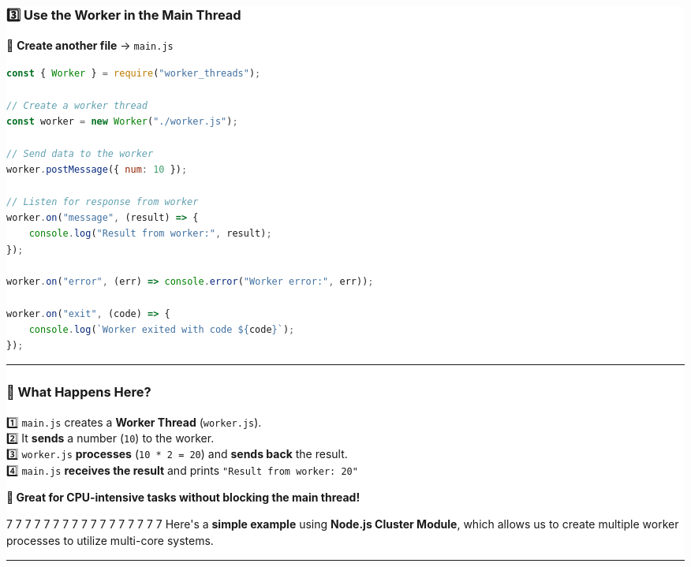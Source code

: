 
### **3️⃣ Use the Worker in the Main Thread**
📌 **Create another file** → `main.js`
```js
const { Worker } = require("worker_threads");

// Create a worker thread
const worker = new Worker("./worker.js");

// Send data to the worker
worker.postMessage({ num: 10 });

// Listen for response from worker
worker.on("message", (result) => {
    console.log("Result from worker:", result);
});

worker.on("error", (err) => console.error("Worker error:", err));

worker.on("exit", (code) => {
    console.log(`Worker exited with code ${code}`);
});
```

---

### **📌 What Happens Here?**
1️⃣ `main.js` creates a **Worker Thread** (`worker.js`).  
2️⃣ It **sends** a number (`10`) to the worker.  
3️⃣ `worker.js` **processes** (`10 * 2 = 20`) and **sends back** the result.  
4️⃣ `main.js` **receives the result** and prints `"Result from worker: 20"`  

**🚀 Great for CPU-intensive tasks without blocking the main thread!**

7
7
7
7
7
7
7
7
7
7
7
7
7
7
7
7
7
Here's a **simple example** using **Node.js Cluster Module**, which allows us to create multiple worker processes to utilize multi-core systems.

---